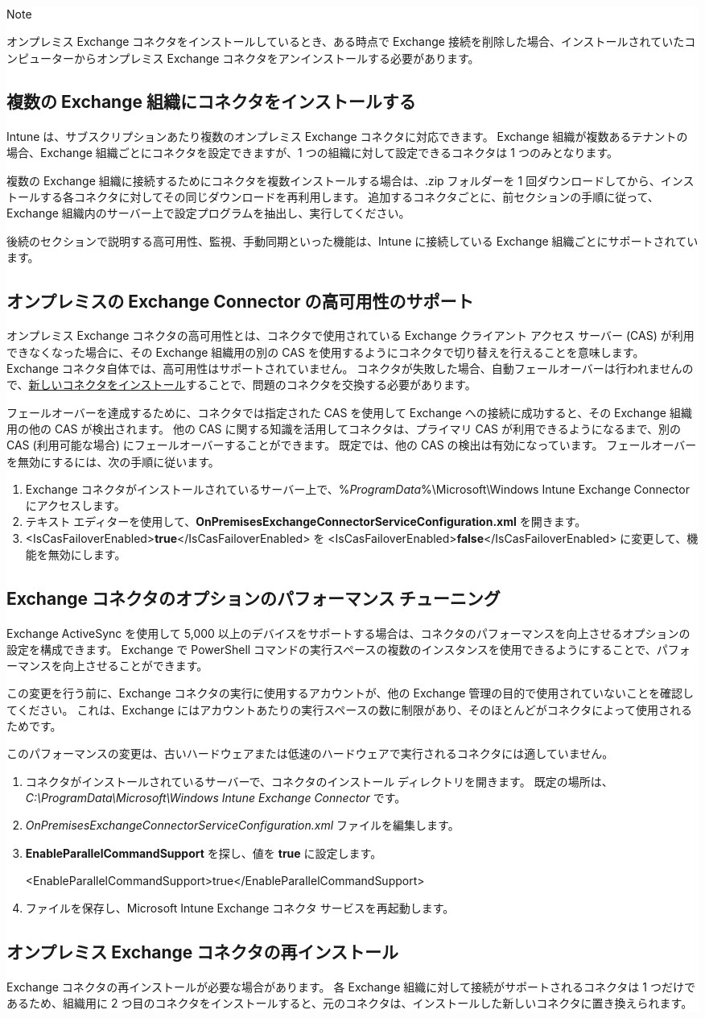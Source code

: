 > [!NOTE]
> オンプレミス Exchange コネクタをインストールしているとき、ある時点で Exchange 接続を削除した場合、インストールされていたコンピューターからオンプレミス Exchange コネクタをアンインストールする必要があります。



## <a name="install-connectors-for-multiple-exchange-organizations"></a>複数の Exchange 組織にコネクタをインストールする
Intune は、サブスクリプションあたり複数のオンプレミス Exchange コネクタに対応できます。 Exchange 組織が複数あるテナントの場合、Exchange 組織ごとにコネクタを設定できますが、1 つの組織に対して設定できるコネクタは 1 つのみとなります。 

複数の Exchange 組織に接続するためにコネクタを複数インストールする場合は、.zip フォルダーを 1 回ダウンロードしてから、インストールする各コネクタに対してその同じダウンロードを再利用します。 追加するコネクタごとに、前セクションの手順に従って、Exchange 組織内のサーバー上で設定プログラムを抽出し、実行してください。

後続のセクションで説明する高可用性、監視、手動同期といった機能は、Intune に接続している Exchange 組織ごとにサポートされています。

## <a name="on-premises-exchange-connector-high-availability-support"></a>オンプレミスの Exchange Connector の高可用性のサポート 
オンプレミス Exchange コネクタの高可用性とは、コネクタで使用されている Exchange クライアント アクセス サーバー (CAS) が利用できなくなった場合に、その Exchange 組織用の別の CAS を使用するようにコネクタで切り替えを行えることを意味します。 Exchange コネクタ自体では、高可用性はサポートされていません。 コネクタが失敗した場合、自動フェールオーバーは行われませんので、[新しいコネクタをインストール](#reinstall-the-on-premises-exchange-connector)することで、問題のコネクタを交換する必要があります。 

フェールオーバーを達成するために、コネクタでは指定された CAS を使用して Exchange への接続に成功すると、その Exchange 組織用の他の CAS が検出されます。 他の CAS に関する知識を活用してコネクタは、プライマリ CAS が利用できるようになるまで、別の CAS (利用可能な場合) にフェールオーバーすることができます。 既定では、他の CAS の検出は有効になっています。 フェールオーバーを無効にするには、次の手順に従います。  
1. Exchange コネクタがインストールされているサーバー上で、%*ProgramData*%\Microsoft\Windows Intune Exchange Connector にアクセスします。 
2. テキスト エディターを使用して、**OnPremisesExchangeConnectorServiceConfiguration.xml** を開きます。
3. &lt;IsCasFailoverEnabled&gt;**true**&lt;/IsCasFailoverEnabled&gt; を &lt;IsCasFailoverEnabled&gt;**false**&lt;/IsCasFailoverEnabled&gt; に変更して、機能を無効にします。  
 
## <a name="optional-performance-tuning-for-the-exchange-connector"></a>Exchange コネクタのオプションのパフォーマンス チューニング  

Exchange ActiveSync を使用して 5,000 以上のデバイスをサポートする場合は、コネクタのパフォーマンスを向上させるオプションの設定を構成できます。 Exchange で PowerShell コマンドの実行スペースの複数のインスタンスを使用できるようにすることで、パフォーマンスを向上させることができます。 

この変更を行う前に、Exchange コネクタの実行に使用するアカウントが、他の Exchange 管理の目的で使用されていないことを確認してください。 これは、Exchange にはアカウントあたりの実行スペースの数に制限があり、そのほとんどがコネクタによって使用されるためです。 

このパフォーマンスの変更は、古いハードウェアまたは低速のハードウェアで実行されるコネクタには適していません。  

1. コネクタがインストールされているサーバーで、コネクタのインストール ディレクトリを開きます。  既定の場所は、*C:\ProgramData\Microsoft\Windows Intune Exchange Connector* です。 
2. *OnPremisesExchangeConnectorServiceConfiguration.xml* ファイルを編集します。
3. **EnableParallelCommandSupport** を探し、値を **true** に設定します。  
     
   \<EnableParallelCommandSupport>true\</EnableParallelCommandSupport>
4. ファイルを保存し、Microsoft Intune Exchange コネクタ サービスを再起動します。

## <a name="reinstall-the-on-premises-exchange-connector"></a>オンプレミス Exchange コネクタの再インストール
Exchange コネクタの再インストールが必要な場合があります。 各 Exchange 組織に対して接続がサポートされるコネクタは 1 つだけであるため、組織用に 2 つ目のコネクタをインストールすると、元のコネクタは、インストールした新しいコネクタに置き換えられます。
